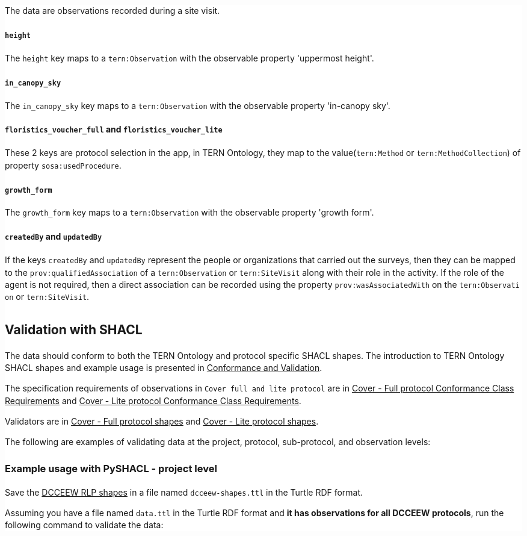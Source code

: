 The data are observations recorded during a site visit.

#### `height`

The `height` key maps to a `tern:Observation` with the observable property 'uppermost height'.

#### `in_canopy_sky`

The `in_canopy_sky` key maps to a `tern:Observation` with the observable property 'in-canopy sky'.

#### `floristics_voucher_full` and `floristics_voucher_lite`

These 2 keys are protocol selection in the app, in TERN Ontology, they map to the value(`tern:Method` or `tern:MethodCollection`) of property `sosa:usedProcedure`.

#### `growth_form`

The `growth_form` key maps to a `tern:Observation` with the observable property 'growth form'.

#### `createdBy` and `updatedBy`

If the keys `createdBy` and `updatedBy` represent the people or organizations that carried out the surveys, then they can be mapped to the `prov:qualifiedAssociation` of a `tern:Observation` or `tern:SiteVisit` along with their role in the activity. If the role of the agent is not required, then a direct association can be recorded using the property `prov:wasAssociatedWith` on the `tern:Observation` or `tern:SiteVisit`.

## Validation with SHACL

The data should conform to both the TERN Ontology and protocol specific SHACL shapes. The introduction to TERN Ontology SHACL shapes and example usage is presented in [Conformance and Validation](/information-models/tern-ontology/dev-guide/conformance-and-validation).

The specification requirements of observations in `Cover full and lite protocol` are in [Cover - Full protocol Conformance Class Requirements](https://ternaustralia.github.io/dawe-rlp-spec/#cover_full_protocol_conformance_class_requirements) and [Cover - Lite protocol Conformance Class Requirements](https://ternaustralia.github.io/dawe-rlp-spec/#cover_lite_protocol_conformance_class_requirements).

Validators are in [Cover - Full protocol shapes](https://github.com/ternaustralia/dawe-rlp-spec/blob/main/shapes/cover/cover-full-protocol-shapes/shapes.ttl) and [Cover - Lite protocol shapes](https://github.com/ternaustralia/dawe-rlp-spec/blob/main/shapes/cover/cover-lite-protocol-shapes/shapes.ttl).

The following are examples of validating data at the project, protocol, sub-protocol, and observation levels:

### Example usage with PySHACL - project level

Save the [DCCEEW RLP shapes](https://github.com/ternaustralia/dawe-rlp-spec/blob/main/shapes/shapes.ttl) in a file named `dcceew-shapes.ttl` in the Turtle RDF format.

Assuming you have a file named `data.ttl` in the Turtle RDF format and **it has observations for all DCCEEW protocols**, run the following command to validate the data:
